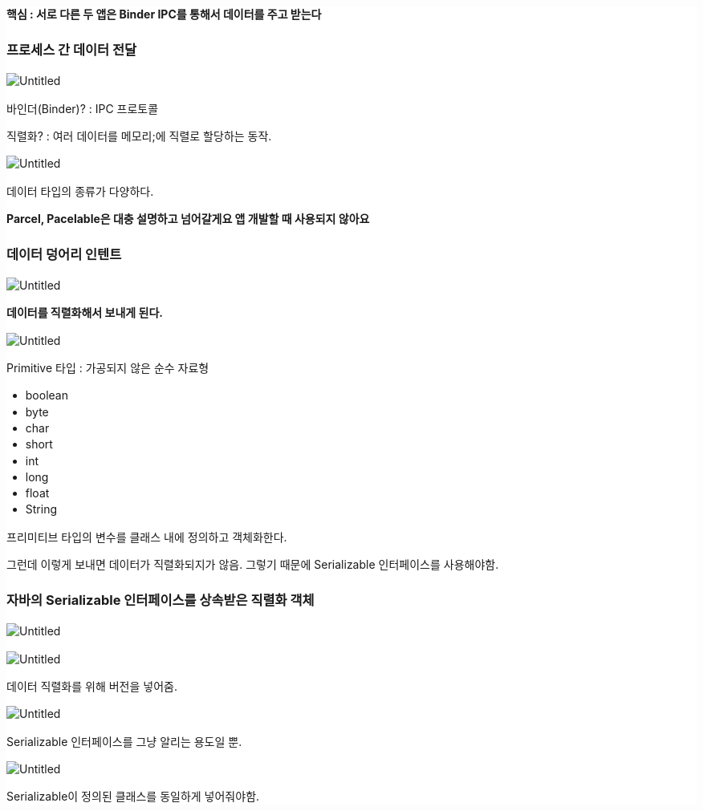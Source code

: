 **핵심 : 서로 다른 두 앱은 Binder IPC를 통해서 데이터를 주고 받는다**

### 프로세스 간 데이터 전달

![Untitled](https://s3-us-west-2.amazonaws.com/secure.notion-static.com/157f314c-9f12-4b15-865c-35219489b1ee/Untitled.png)

바인더(Binder)? : IPC 프로토콜

직렬화? : 여러 데이터를 메모리;에 직렬로 할당하는 동작.

![Untitled](https://s3-us-west-2.amazonaws.com/secure.notion-static.com/5ed39947-481e-4993-926d-7b0aea49cf52/Untitled.png)

데이터 타입의 종류가 다양하다.

**Parcel, Pacelable은 대충 설명하고 넘어갈게요 앱 개발할 때 사용되지 않아요**

### 데이터 덩어리 인텐트

![Untitled](https://s3-us-west-2.amazonaws.com/secure.notion-static.com/4a431f47-e0cd-475f-8e1f-9da7acc45dad/Untitled.png)

**데이터를 직렬화해서 보내게 된다.**

![Untitled](https://s3-us-west-2.amazonaws.com/secure.notion-static.com/db405bd1-2f39-4c41-9ce4-9083203b4825/Untitled.png)

Primitive 타입 : 가공되지 않은 순수 자료형

- boolean
- byte
- char
- short
- int
- long
- float
- String

프리미티브 타입의 변수를 클래스 내에 정의하고 객체화한다.

그런데 이렇게 보내면 데이터가 직렬화되지가 않음. 그렇기 때문에 Serializable 인터페이스를 사용해야함.

### 자바의  Serializable 인터페이스를 상속받은 직렬화 객체

![Untitled](https://s3-us-west-2.amazonaws.com/secure.notion-static.com/cbbda15a-2f00-4a7f-a8af-0cc07f510497/Untitled.png)

![Untitled](https://s3-us-west-2.amazonaws.com/secure.notion-static.com/cb77a18b-e89b-41f5-91c1-9075c1a86419/Untitled.png)

데이터 직렬화를 위해 버전을 넣어줌.

![Untitled](https://s3-us-west-2.amazonaws.com/secure.notion-static.com/8c5c6e9b-e519-4c8e-b1e8-83cdbb2c6ad2/Untitled.png)

Serializable 인터페이스를 그냥 알리는 용도일 뿐.

![Untitled](https://s3-us-west-2.amazonaws.com/secure.notion-static.com/d3e78a95-b6a1-4020-a05f-afee48524c13/Untitled.png)

Serializable이 정의된 클래스를 동일하게 넣어줘야함.
